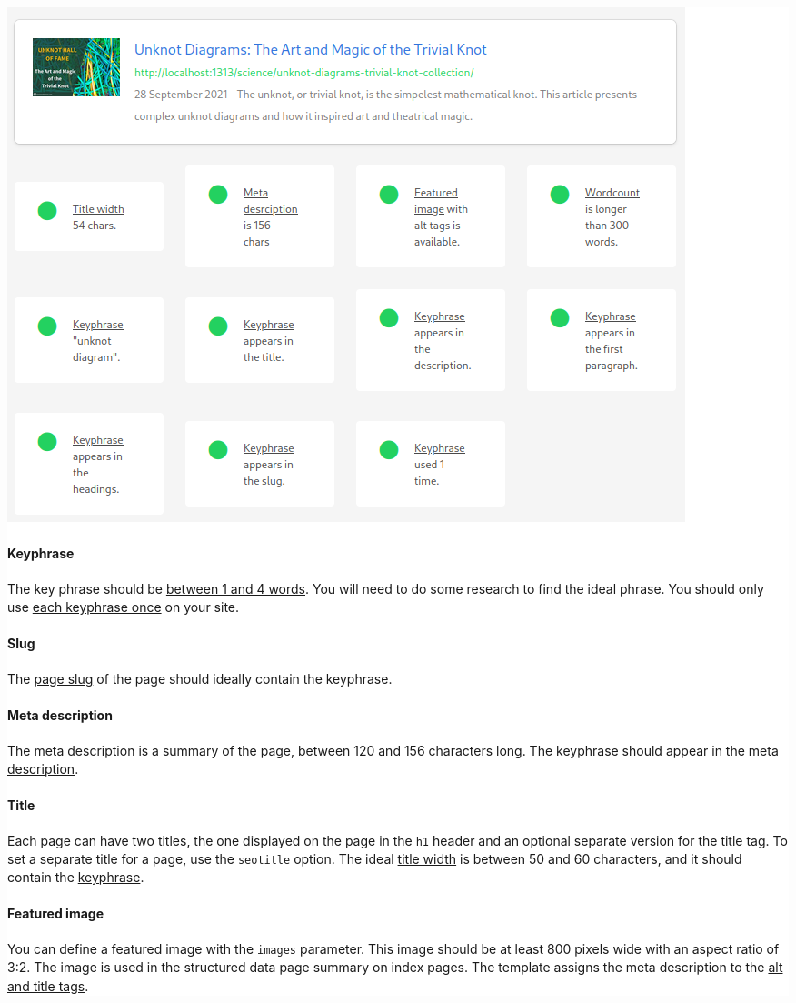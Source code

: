 ![Example of SEO assessment.](images/seo-example.png)

#### Keyphrase
The key phrase should be [between 1 and 4 words](https://yoa.st/34i). You will need to do some research to find the ideal phrase. You should only use [each keyphrase once](https://yoa.st/33x) on your site.

#### Slug
The [page slug](https://yoa.st/33o) of the page should ideally contain the keyphrase.

#### Meta description
The [meta description](https://yoa.st/34d) is a summary of the page, between 120 and 156 characters long. The keyphrase should [appear in the meta description](https://yoa.st/33k).

#### Title
Each page can have two titles, the one displayed on the page in the `h1` header and an optional separate version for the title tag. To set a separate title for a page, use the `seotitle` option. The ideal [title width](https://yoa.st/34h) is between 50 and 60 characters, and it should contain the [keyphrase](https://yoa.st/33g).

#### Featured image
You can define a featured image with the `images` parameter. This image should be at least 800 pixels wide with an aspect ratio of 3:2. The image is used in the structured data page summary on index pages. The template assigns the meta description to the [alt and title tags](https://yoa.st/33c).
